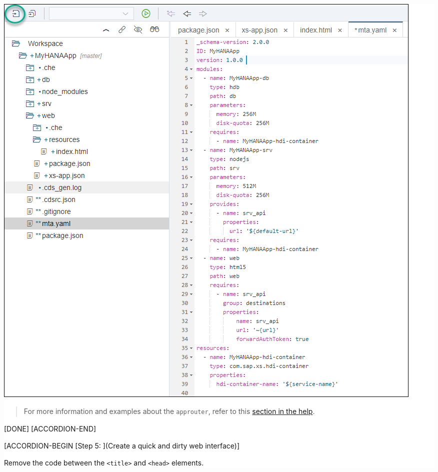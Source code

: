 ![Web module](15.png)


> For more information and examples about the `approuter`, refer to this [section in the help](https://help.sap.com/viewer/4505d0bdaf4948449b7f7379d24d0f0d/2.0.04/en-US/6ba89596e3a64a5480c3977d4ea7fdba.html).

[DONE]
[ACCORDION-END]

[ACCORDION-BEGIN [Step 5: ](Create a quick and dirty web interface)]

Remove the code between the `<title>` and `<head>` elements.
